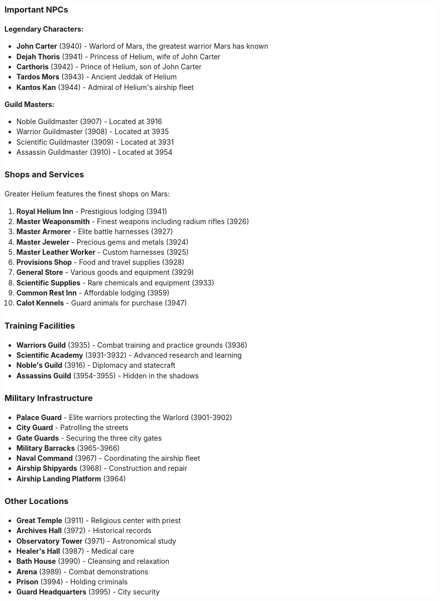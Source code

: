 ### Important NPCs

**Legendary Characters:**
- **John Carter** (3940) - Warlord of Mars, the greatest warrior Mars has known
- **Dejah Thoris** (3941) - Princess of Helium, wife of John Carter
- **Carthoris** (3942) - Prince of Helium, son of John Carter
- **Tardos Mors** (3943) - Ancient Jeddak of Helium
- **Kantos Kan** (3944) - Admiral of Helium's airship fleet

**Guild Masters:**
- Noble Guildmaster (3907) - Located at 3916
- Warrior Guildmaster (3908) - Located at 3935
- Scientific Guildmaster (3909) - Located at 3931
- Assassin Guildmaster (3910) - Located at 3954

### Shops and Services

Greater Helium features the finest shops on Mars:

1. **Royal Helium Inn** - Prestigious lodging (3941)
2. **Master Weaponsmith** - Finest weapons including radium rifles (3926)
3. **Master Armorer** - Elite battle harnesses (3927)
4. **Master Jeweler** - Precious gems and metals (3924)
5. **Master Leather Worker** - Custom harnesses (3925)
6. **Provisions Shop** - Food and travel supplies (3928)
7. **General Store** - Various goods and equipment (3929)
8. **Scientific Supplies** - Rare chemicals and equipment (3933)
9. **Common Rest Inn** - Affordable lodging (3959)
10. **Calot Kennels** - Guard animals for purchase (3947)

### Training Facilities

- **Warriors Guild** (3935) - Combat training and practice grounds (3936)
- **Scientific Academy** (3931-3932) - Advanced research and learning
- **Noble's Guild** (3916) - Diplomacy and statecraft
- **Assassins Guild** (3954-3955) - Hidden in the shadows

### Military Infrastructure

- **Palace Guard** - Elite warriors protecting the Warlord (3901-3902)
- **City Guard** - Patrolling the streets
- **Gate Guards** - Securing the three city gates
- **Military Barracks** (3965-3966)
- **Naval Command** (3967) - Coordinating the airship fleet
- **Airship Shipyards** (3968) - Construction and repair
- **Airship Landing Platform** (3964)

### Other Locations

- **Great Temple** (3911) - Religious center with priest
- **Archives Hall** (3972) - Historical records
- **Observatory Tower** (3971) - Astronomical study
- **Healer's Hall** (3987) - Medical care
- **Bath House** (3990) - Cleansing and relaxation
- **Arena** (3989) - Combat demonstrations
- **Prison** (3994) - Holding criminals
- **Guard Headquarters** (3995) - City security
